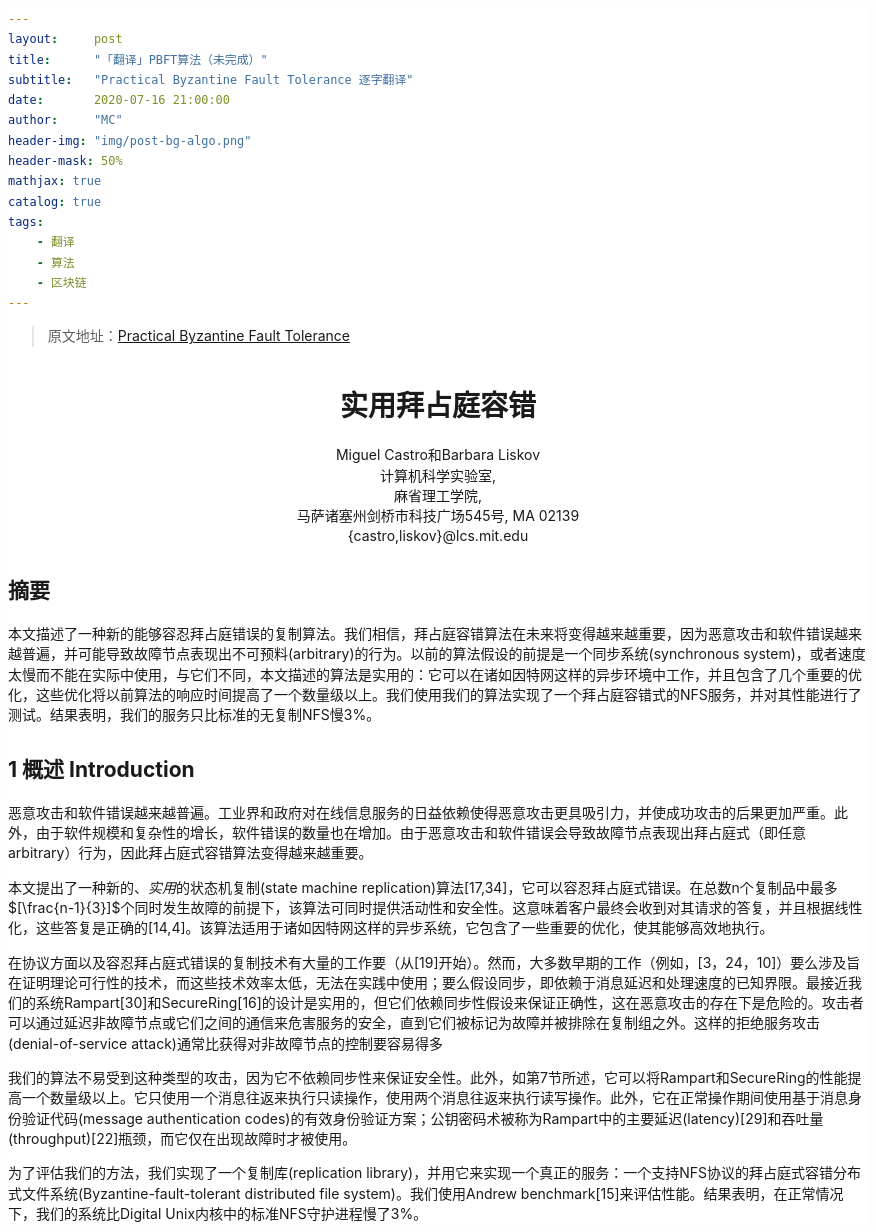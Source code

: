 ```yaml
---
layout:     post
title:      "「翻译」PBFT算法（未完成）"
subtitle:   "Practical Byzantine Fault Tolerance 逐字翻译"
date:       2020-07-16 21:00:00
author:     "MC"
header-img: "img/post-bg-algo.png"
header-mask: 50%
mathjax: true
catalog: true
tags:
    - 翻译
    - 算法
    - 区块链
---
```


> 原文地址：[Practical Byzantine Fault Tolerance](http://pmg.csail.mit.edu/papers/osdi99.pdf)

# <center>实用拜占庭容错</center>

<center>Miguel Castro和Barbara Liskov<br>计算机科学实验室, <br>麻省理工学院, <br>马萨诸塞州剑桥市科技广场545号, MA 02139<br>{castro,liskov}@lcs.mit.edu</center>

## 摘要

本文描述了一种新的能够容忍拜占庭错误的复制算法。我们相信，拜占庭容错算法在未来将变得越来越重要，因为恶意攻击和软件错误越来越普遍，并可能导致故障节点表现出不可预料(arbitrary)的行为。以前的算法假设的前提是一个同步系统(synchronous system)，或者速度太慢而不能在实际中使用，与它们不同，本文描述的算法是实用的：它可以在诸如因特网这样的异步环境中工作，并且包含了几个重要的优化，这些优化将以前算法的响应时间提高了一个数量级以上。我们使用我们的算法实现了一个拜占庭容错式的NFS服务，并对其性能进行了测试。结果表明，我们的服务只比标准的无复制NFS慢3%。

## 1 概述 Introduction

恶意攻击和软件错误越来越普遍。工业界和政府对在线信息服务的日益依赖使得恶意攻击更具吸引力，并使成功攻击的后果更加严重。此外，由于软件规模和复杂性的增长，软件错误的数量也在增加。由于恶意攻击和软件错误会导致故障节点表现出拜占庭式（即任意 arbitrary）行为，因此拜占庭式容错算法变得越来越重要。

本文提出了一种新的、*实用*的状态机复制(state machine replication)算法[17,34]，它可以容忍拜占庭式错误。在总数n个复制品中最多$[\frac{n-1}{3}]$个同时发生故障的前提下，该算法可同时提供活动性和安全性。这意味着客户最终会收到对其请求的答复，并且根据线性化，这些答复是正确的[14,4]。该算法适用于诸如因特网这样的异步系统，它包含了一些重要的优化，使其能够高效地执行。

在协议方面以及容忍拜占庭式错误的复制技术有大量的工作要（从[19]开始）。然而，大多数早期的工作（例如，[3，24，10]）要么涉及旨在证明理论可行性的技术，而这些技术效率太低，无法在实践中使用；要么假设同步，即依赖于消息延迟和处理速度的已知界限。最接近我们的系统Rampart[30]和SecureRing[16]的设计是实用的，但它们依赖同步性假设来保证正确性，这在恶意攻击的存在下是危险的。攻击者可以通过延迟非故障节点或它们之间的通信来危害服务的安全，直到它们被标记为故障并被排除在复制组之外。这样的拒绝服务攻击(denial-of-service attack)通常比获得对非故障节点的控制要容易得多

我们的算法不易受到这种类型的攻击，因为它不依赖同步性来保证安全性。此外，如第7节所述，它可以将Rampart和SecureRing的性能提高一个数量级以上。它只使用一个消息往返来执行只读操作，使用两个消息往返来执行读写操作。此外，它在正常操作期间使用基于消息身份验证代码(message authentication codes)的有效身份验证方案；公钥密码术被称为Rampart中的主要延迟(latency)[29]和吞吐量(throughput)[22]瓶颈，而它仅在出现故障时才被使用。

为了评估我们的方法，我们实现了一个复制库(replication library)，并用它来实现一个真正的服务：一个支持NFS协议的拜占庭式容错分布式文件系统(Byzantine-fault-tolerant distributed file system)。我们使用Andrew benchmark[15]来评估性能。结果表明，在正常情况下，我们的系统比Digital Unix内核中的标准NFS守护进程慢了3%。
